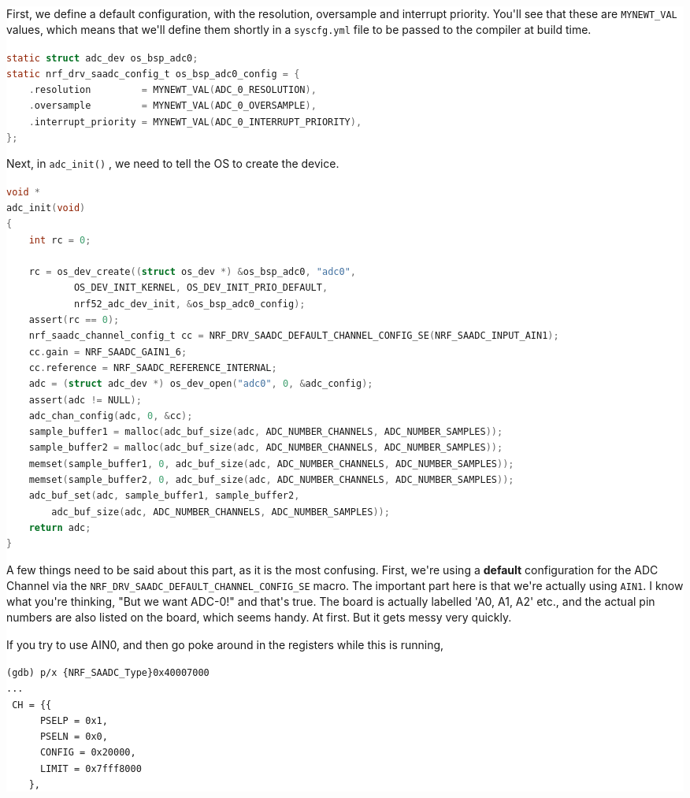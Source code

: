 First, we define a default configuration, with the resolution, oversample and interrupt priority. You'll see
that these are `MYNEWT_VAL` values, which means that we'll define them shortly in
a `syscfg.yml` file to be passed to the compiler at build time. 

```c
static struct adc_dev os_bsp_adc0;
static nrf_drv_saadc_config_t os_bsp_adc0_config = {
    .resolution         = MYNEWT_VAL(ADC_0_RESOLUTION),
    .oversample         = MYNEWT_VAL(ADC_0_OVERSAMPLE),
    .interrupt_priority = MYNEWT_VAL(ADC_0_INTERRUPT_PRIORITY),
};
```

Next, in `adc_init()` , we need to tell the OS to create the device.

```c
void *
adc_init(void)
{
    int rc = 0;
    
    rc = os_dev_create((struct os_dev *) &os_bsp_adc0, "adc0",
            OS_DEV_INIT_KERNEL, OS_DEV_INIT_PRIO_DEFAULT,
            nrf52_adc_dev_init, &os_bsp_adc0_config);
    assert(rc == 0);
    nrf_saadc_channel_config_t cc = NRF_DRV_SAADC_DEFAULT_CHANNEL_CONFIG_SE(NRF_SAADC_INPUT_AIN1);
    cc.gain = NRF_SAADC_GAIN1_6;
    cc.reference = NRF_SAADC_REFERENCE_INTERNAL;
    adc = (struct adc_dev *) os_dev_open("adc0", 0, &adc_config);
    assert(adc != NULL);
    adc_chan_config(adc, 0, &cc);
    sample_buffer1 = malloc(adc_buf_size(adc, ADC_NUMBER_CHANNELS, ADC_NUMBER_SAMPLES));
    sample_buffer2 = malloc(adc_buf_size(adc, ADC_NUMBER_CHANNELS, ADC_NUMBER_SAMPLES));
    memset(sample_buffer1, 0, adc_buf_size(adc, ADC_NUMBER_CHANNELS, ADC_NUMBER_SAMPLES));
    memset(sample_buffer2, 0, adc_buf_size(adc, ADC_NUMBER_CHANNELS, ADC_NUMBER_SAMPLES));
    adc_buf_set(adc, sample_buffer1, sample_buffer2,
        adc_buf_size(adc, ADC_NUMBER_CHANNELS, ADC_NUMBER_SAMPLES));
    return adc;
}

```
A few things need to be said about this part, as it is the most confusing. First, 
we're using a **default** configuration for the ADC Channel via the `NRF_DRV_SAADC_DEFAULT_CHANNEL_CONFIG_SE`
macro. The important part here is that we're actually using `AIN1`. I know what you're thinking, "But 
we want ADC-0!" and that's true. The board is actually labelled 'A0, A1, A2' etc., and the actual pin 
numbers are also listed on the board, which seems handy. At first. But it gets messy very quickly.

If you try to use AIN0, and then go poke around in the registers while this is running, 

```
(gdb) p/x {NRF_SAADC_Type}0x40007000
...
 CH = {{
      PSELP = 0x1,
      PSELN = 0x0,
      CONFIG = 0x20000,
      LIMIT = 0x7fff8000
    }, 
```
